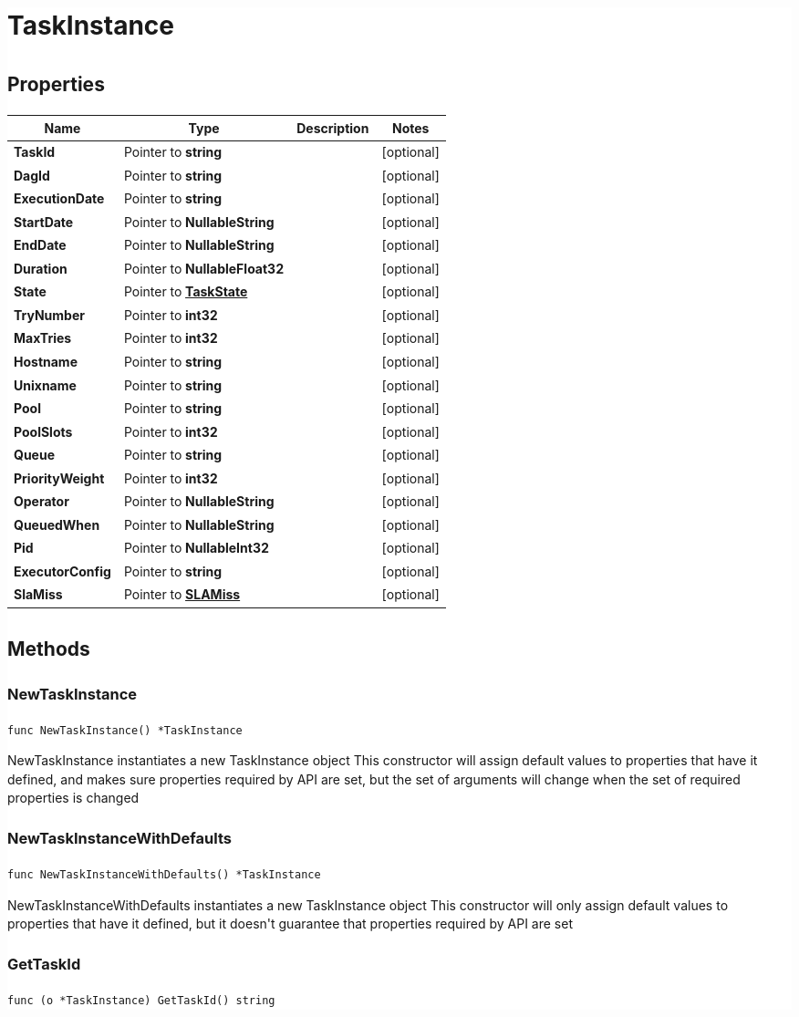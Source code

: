 

# TaskInstance

## Properties

Name | Type | Description | Notes
------------ | ------------- | ------------- | -------------
**TaskId** | Pointer to **string** |  | [optional] 
**DagId** | Pointer to **string** |  | [optional] 
**ExecutionDate** | Pointer to **string** |  | [optional] 
**StartDate** | Pointer to **NullableString** |  | [optional] 
**EndDate** | Pointer to **NullableString** |  | [optional] 
**Duration** | Pointer to **NullableFloat32** |  | [optional] 
**State** | Pointer to [**TaskState**](TaskState.md) |  | [optional] 
**TryNumber** | Pointer to **int32** |  | [optional] 
**MaxTries** | Pointer to **int32** |  | [optional] 
**Hostname** | Pointer to **string** |  | [optional] 
**Unixname** | Pointer to **string** |  | [optional] 
**Pool** | Pointer to **string** |  | [optional] 
**PoolSlots** | Pointer to **int32** |  | [optional] 
**Queue** | Pointer to **string** |  | [optional] 
**PriorityWeight** | Pointer to **int32** |  | [optional] 
**Operator** | Pointer to **NullableString** |  | [optional] 
**QueuedWhen** | Pointer to **NullableString** |  | [optional] 
**Pid** | Pointer to **NullableInt32** |  | [optional] 
**ExecutorConfig** | Pointer to **string** |  | [optional] 
**SlaMiss** | Pointer to [**SLAMiss**](SLAMiss.md) |  | [optional] 

## Methods

### NewTaskInstance

`func NewTaskInstance() *TaskInstance`

NewTaskInstance instantiates a new TaskInstance object
This constructor will assign default values to properties that have it defined,
and makes sure properties required by API are set, but the set of arguments
will change when the set of required properties is changed

### NewTaskInstanceWithDefaults

`func NewTaskInstanceWithDefaults() *TaskInstance`

NewTaskInstanceWithDefaults instantiates a new TaskInstance object
This constructor will only assign default values to properties that have it defined,
but it doesn't guarantee that properties required by API are set

### GetTaskId

`func (o *TaskInstance) GetTaskId() string`
